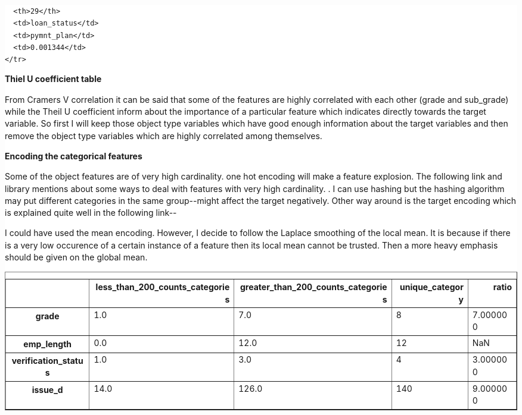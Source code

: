       <th>29</th>
      <td>loan_status</td>
      <td>pymnt_plan</td>
      <td>0.001344</td>
    </tr>
  </tbody>
  <caption><b>Thiel U coefficient table</b></caption>
</table>

<p>From Cramers V correlation it can be said that some of the features are highly correlated with each other (grade and sub_grade) while the Theil U coefficient inform about the importance of a particular feature which indicates directly towards the target variable. So first I will keep those object type variables which have good enough information about the target variables and then remove the object type variables which are highly correlated among themselves.</p>
<p><b>Encoding the categorical features</b></p>
<p>Some of the object features are of very high cardinality. one hot encoding will make a feature explosion. The following link and library mentions about some ways to deal with features with very high cardinality. <a href="http://contrib.scikit-learn.org/category_encoders/index.html"></a>. I can use hashing but the hashing algorithm may put different categories in the same group--might affect the target negatively. Other way around is the target encoding which is explained quite well in the following link--<a href="https://maxhalford.github.io/blog/target-encoding/"></a>

I could have used the mean encoding. However, I decide to follow the Laplace smoothing of the local mean. It is because if there is a very low occurence of a certain instance of a feature then its local mean cannot be trusted. Then a more heavy emphasis should be given on the global mean.</p>

<table border="1" class="dataframe">
<caption></caption>
  <thead>
    <tr style="text-align: right;">
      <th></th>
      <th>less_than_200_counts_categories</th>
      <th>greater_than_200_counts_categories</th>
      <th>unique_category</th>
      <th>ratio</th>
    </tr>
  </thead>
  <tbody>
    <tr>
      <th>grade</th>
      <td>1.0</td>
      <td>7.0</td>
      <td>8</td>
      <td>7.000000</td>
    </tr>
    <tr>
      <th>emp_length</th>
      <td>0.0</td>
      <td>12.0</td>
      <td>12</td>
      <td>NaN</td>
    </tr>
    <tr>
      <th>verification_status</th>
      <td>1.0</td>
      <td>3.0</td>
      <td>4</td>
      <td>3.000000</td>
    </tr>
    <tr>
      <th>issue_d</th>
      <td>14.0</td>
      <td>126.0</td>
      <td>140</td>
      <td>9.000000</td>